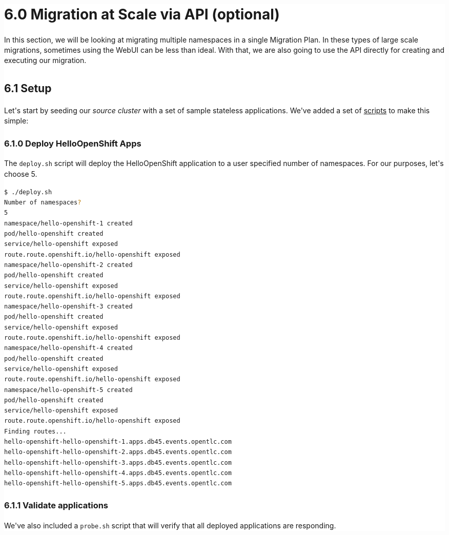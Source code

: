 # 6.0 Migration at Scale via API (optional)

In this section, we will be looking at migrating multiple namespaces in a single Migration Plan.  In these types of large scale migrations, sometimes using the WebUI can be less than ideal.  With that, we are also going to use the API directly for creating and executing our migration.

## 6.1 Setup

Let's start by seeding our _source cluster_ with a set of sample stateless applications.  We've added a set of [scripts](./scripts/lab8/) to make this simple:

### 6.1.0 Deploy HelloOpenShift Apps

The `deploy.sh` script will deploy the HelloOpenShift application to a user specified number of namespaces.  For our purposes, let's choose 5.

```bash
$ ./deploy.sh
Number of namespaces?
5
namespace/hello-openshift-1 created
pod/hello-openshift created
service/hello-openshift exposed
route.route.openshift.io/hello-openshift exposed
namespace/hello-openshift-2 created
pod/hello-openshift created
service/hello-openshift exposed
route.route.openshift.io/hello-openshift exposed
namespace/hello-openshift-3 created
pod/hello-openshift created
service/hello-openshift exposed
route.route.openshift.io/hello-openshift exposed
namespace/hello-openshift-4 created
pod/hello-openshift created
service/hello-openshift exposed
route.route.openshift.io/hello-openshift exposed
namespace/hello-openshift-5 created
pod/hello-openshift created
service/hello-openshift exposed
route.route.openshift.io/hello-openshift exposed
Finding routes...
hello-openshift-hello-openshift-1.apps.db45.events.opentlc.com
hello-openshift-hello-openshift-2.apps.db45.events.opentlc.com
hello-openshift-hello-openshift-3.apps.db45.events.opentlc.com
hello-openshift-hello-openshift-4.apps.db45.events.opentlc.com
hello-openshift-hello-openshift-5.apps.db45.events.opentlc.com
```

### 6.1.1 Validate applications

We've also included a `probe.sh` script that will verify that all deployed applications are responding.
